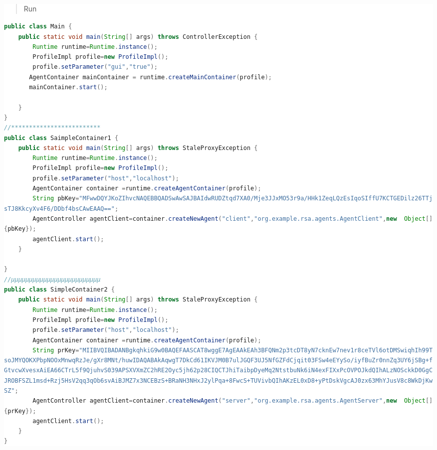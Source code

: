 ```Java

```

> Run

```Java
public class Main {
    public static void main(String[] args) throws ControllerException {
        Runtime runtime=Runtime.instance();
        ProfileImpl profile=new ProfileImpl();
        profile.setParameter("gui","true");
       AgentContainer mainContainer = runtime.createMainContainer(profile);
       mainContainer.start();

    }
}
//*************************
public class SaimpleContainer1 {
    public static void main(String[] args) throws StaleProxyException {
        Runtime runtime=Runtime.instance();
        ProfileImpl profile=new ProfileImpl();
        profile.setParameter("host","localhost");
        AgentContainer container =runtime.createAgentContainer(profile);
        String pbKey="MFwwDQYJKoZIhvcNAQEBBQADSwAwSAJBAIdwRUDZtqd7XA0/Mje3JJxMO53r9a/HHk1ZeqLQzEsIqoSIffU7KCTGEDilz26TTjsTJ8KkcyXv4F6/DDbf4bsCAwEAAQ==";
        AgentController agentClient=container.createNewAgent("client","org.example.rsa.agents.AgentClient",new  Object[]{pbKey});
        agentClient.start();
    }

}
//µµµµµµµµµµµµµµµµµµµµµµµµµ
public class SimpleContainer2 {
    public static void main(String[] args) throws StaleProxyException {
        Runtime runtime=Runtime.instance();
        ProfileImpl profile=new ProfileImpl();
        profile.setParameter("host","localhost");
        AgentContainer container =runtime.createAgentContainer(profile);
        String prKey="MIIBVQIBADANBgkqhkiG9w0BAQEFAASCAT8wggE7AgEAAkEAh3BFQNm2p3tcDT8yN7cknEw7nev1r8ceTVl6otDMSwiqhIh99TsoJMYQOKXPbpNOOxMnwqRzJe/gXr8MNt/huwIDAQABAkAqwgT7DkCd61IKVJM0B7ulJGQF3UJ5NfGZFdCjqit03FSw4eEYySo/iyfBuZr0nnZq3UY6jSBg+fGtvcwXvesxAiEA66CTrL5f9QjuhvS039APSXVXmZC2hRE2Oyc5jh62p28CIQCTJhiTaibpDyeMq2NtstbuNk6iN4exFIXxPcOVPOJkdQIhALzNOSckkD0GgCJROBFSZL1msd+Rzj5HsV2qq3qOb6svAiBJMZ7x3NCEBzS+BRaNH3NHxJ2ylPqa+8FwcS+TUVivbQIhAKzEL0xD8+yPtDskVgcAJ0zx63MhYJusV8c8WkDjKwSZ";
        AgentController agentClient=container.createNewAgent("server","org.example.rsa.agents.AgentServer",new  Object[]{prKey});
        agentClient.start();
    }
}


```
